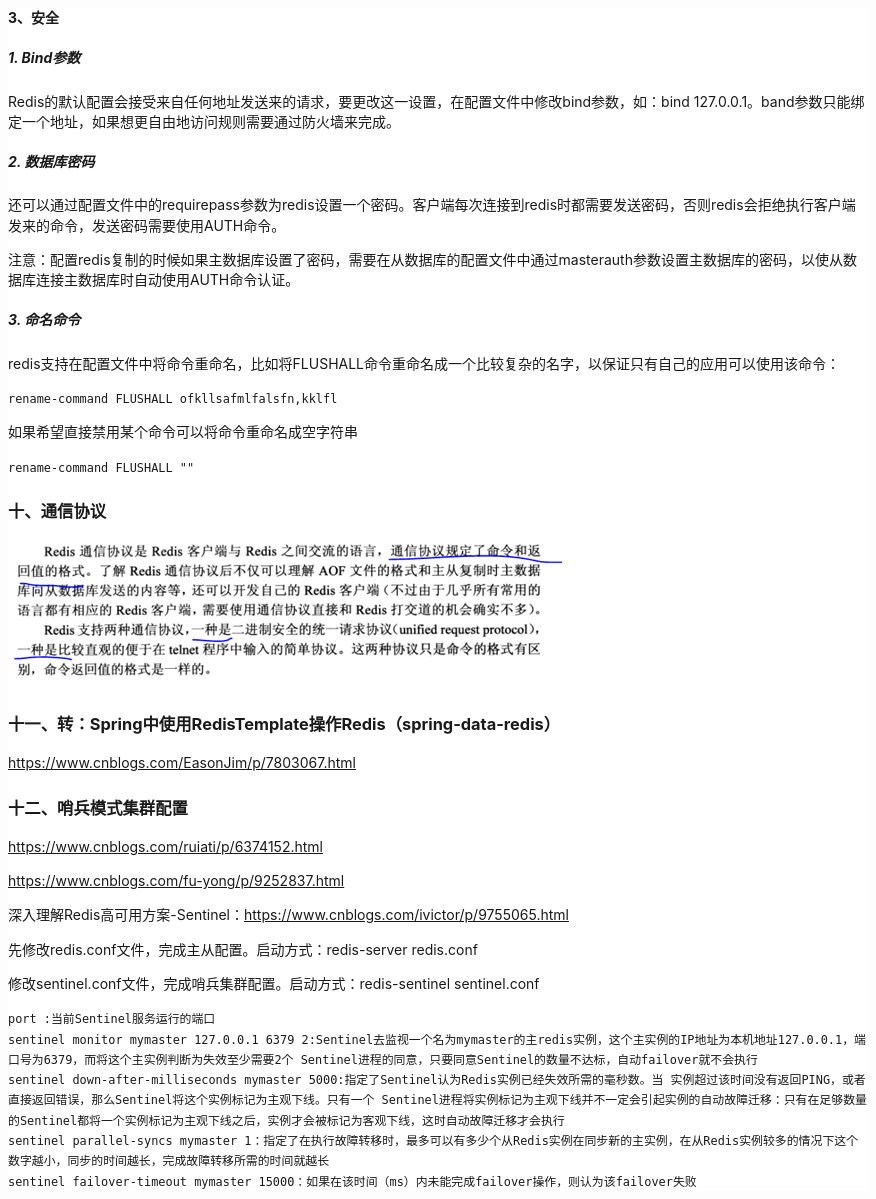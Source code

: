 #### 3、安全

##### 1. Bind参数

Redis的默认配置会接受来自任何地址发送来的请求，要更改这一设置，在配置文件中修改bind参数，如：bind 127.0.0.1。band参数只能绑定一个地址，如果想更自由地访问规则需要通过防火墙来完成。

##### 2. 数据库密码

还可以通过配置文件中的requirepass参数为redis设置一个密码。客户端每次连接到redis时都需要发送密码，否则redis会拒绝执行客户端发来的命令，发送密码需要使用AUTH命令。

注意：配置redis复制的时候如果主数据库设置了密码，需要在从数据库的配置文件中通过masterauth参数设置主数据库的密码，以使从数据库连接主数据库时自动使用AUTH命令认证。

##### 3. 命名命令

redis支持在配置文件中将命令重命名，比如将FLUSHALL命令重命名成一个比较复杂的名字，以保证只有自己的应用可以使用该命令：

```
rename-command FLUSHALL ofkllsafmlfalsfn,kklfl
```

如果希望直接禁用某个命令可以将命令重命名成空字符串

```
rename-command FLUSHALL ""
```

### 十、通信协议

![1582688695502](01_picture/redis%E5%AD%A6%E4%B9%A0%E8%AE%B0%E5%BD%95/1582688695502.png)

### 十一、转：Spring中使用RedisTemplate操作Redis（spring-data-redis）

https://www.cnblogs.com/EasonJim/p/7803067.html

### 十二、哨兵模式集群配置

https://www.cnblogs.com/ruiati/p/6374152.html

https://www.cnblogs.com/fu-yong/p/9252837.html

深入理解Redis高可用方案-Sentinel：https://www.cnblogs.com/ivictor/p/9755065.html

先修改redis.conf文件，完成主从配置。启动方式：redis-server redis.conf

修改sentinel.conf文件，完成哨兵集群配置。启动方式：redis-sentinel sentinel.conf

```properties
port :当前Sentinel服务运行的端口  
sentinel monitor mymaster 127.0.0.1 6379 2:Sentinel去监视一个名为mymaster的主redis实例，这个主实例的IP地址为本机地址127.0.0.1，端口号为6379，而将这个主实例判断为失效至少需要2个 Sentinel进程的同意，只要同意Sentinel的数量不达标，自动failover就不会执行  
sentinel down-after-milliseconds mymaster 5000:指定了Sentinel认为Redis实例已经失效所需的毫秒数。当 实例超过该时间没有返回PING，或者直接返回错误，那么Sentinel将这个实例标记为主观下线。只有一个 Sentinel进程将实例标记为主观下线并不一定会引起实例的自动故障迁移：只有在足够数量的Sentinel都将一个实例标记为主观下线之后，实例才会被标记为客观下线，这时自动故障迁移才会执行  
sentinel parallel-syncs mymaster 1：指定了在执行故障转移时，最多可以有多少个从Redis实例在同步新的主实例，在从Redis实例较多的情况下这个数字越小，同步的时间越长，完成故障转移所需的时间就越长  
sentinel failover-timeout mymaster 15000：如果在该时间（ms）内未能完成failover操作，则认为该failover失败  
```

